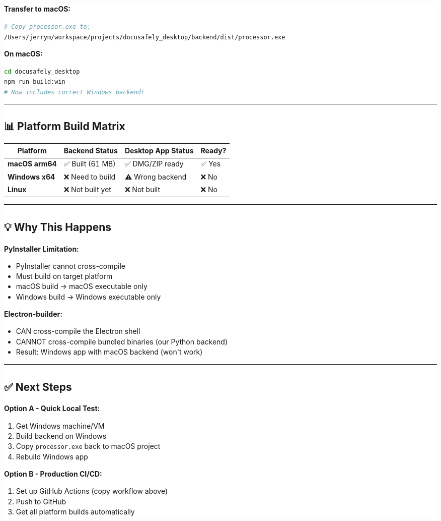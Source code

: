 **Transfer to macOS:**
```bash
# Copy processor.exe to:
/Users/jerrym/workspace/projects/docusafely_desktop/backend/dist/processor.exe
```

**On macOS:**
```bash
cd docusafely_desktop
npm run build:win
# Now includes correct Windows backend!
```

---

## 📊 Platform Build Matrix

| Platform | Backend Status | Desktop App Status | Ready? |
|----------|---------------|-------------------|--------|
| **macOS arm64** | ✅ Built (61 MB) | ✅ DMG/ZIP ready | ✅ Yes |
| **Windows x64** | ❌ Need to build | ⚠️ Wrong backend | ❌ No |
| **Linux** | ❌ Not built yet | ❌ Not built | ❌ No |

---

## 💡 Why This Happens

**PyInstaller Limitation:**
- PyInstaller cannot cross-compile
- Must build on target platform
- macOS build → macOS executable only
- Windows build → Windows executable only

**Electron-builder:**
- CAN cross-compile the Electron shell
- CANNOT cross-compile bundled binaries (our Python backend)
- Result: Windows app with macOS backend (won't work)

---

## ✅ Next Steps

**Option A - Quick Local Test:**
1. Get Windows machine/VM
2. Build backend on Windows
3. Copy `processor.exe` back to macOS project
4. Rebuild Windows app

**Option B - Production CI/CD:**
1. Set up GitHub Actions (copy workflow above)
2. Push to GitHub
3. Get all platform builds automatically
